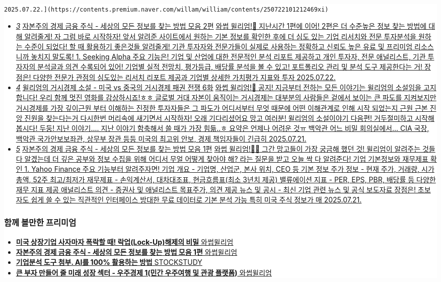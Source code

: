 	2025.07.22.](https://contents.premium.naver.com/willam/william/contents/250722101212469xi)
- [*3*](https://contents.premium.naver.com/willam/william/contents/250722103825807ph)
	[자본주의 경제 금융 주식 - 세상의 모든 정보를 찾는 방법 모음 2편](https://contents.premium.naver.com/willam/william/contents/250722103825807ph)
	[
	와썹 윌리엄!🥭 지난시간 1편에 이어! 2편은 더 수준높은 정보 찾는 방법에 대해 알려줄게! 자 그럼 바로 시작하자! 앞서 알려준 사이트에서 원하는 기본 정보를 확인한 후에 더 심도 있는 기업 리서치와 전문 투자분석을 원하는 수준이 되었다! 할 때 활용하기 좋은것들 알려줄게! 기관 투자자와 전문가들이 실제로 사용하는 정확하고 신뢰도 높은 유료 및 프리미엄 리소스니까 놓치지 말도록! 1. Seeking Alpha 주요 기능은! 기업 및 산업에 대한 전문적인 분석 리포트 제공하고 개인 투자자, 전문 애널리스트, 기관 투자자의 분석글과 의견 수록되어 있어! 기업별 실적 전망치, 평가등급, 배당률 분석을 볼 수 있고! 포트폴리오 관리 및 분석 도구 제공한다는 거! 장점은! 다양한 전문가 관점의 심도있는 리서치 리포트 제공과 기업별 상세한 가치평가 지표와 투자
	2025.07.22.](https://contents.premium.naver.com/willam/william/contents/250722103825807ph)
- [*4*](https://contents.premium.naver.com/willam/william/contents/250721170505279ku)
	[윌리엄의 거시경제 소설 - 미국 vs 중국의 거시경제 패권 전쟁 6화](https://contents.premium.naver.com/willam/william/contents/250721170505279ku)
	[
	와썹 윌리엄!🥭 공지! 지금부터 전하는 모든 이야기는 윌리엄의 소설임을 고지합니다! 우리 함께 멋진 영화를 감상하시죠!ㅎㅎ 글로벌 거대 자본이 움직이는 거시경제는 대부분의 사람들은 겉에서 보이는 큰 파도를 지켜보지만 거시경제를 가장 깊이근원 부터 이해하는 진정한 투자자들은 그 파도가 어디서부터 무엇 때문에 어떤 이해관계로 인해 시작 되었는지 근원 근본 진앙 진원을 찾는다는거 다시한번 머리속에 새기면서 시작하자! 오래 기다리셨어요 망고 여러분! 윌리엄의 소설이야기 다음편! 거두절미하고 시작해봅시다! 두둥! 지난 이야기.... 지난 이야기 함축해서 쓸 때가 가장 힘듦..ㅎ 요약은 언제나 어려운 것ㅠ 백악관 어느 비밀 회의실에서... CIA 국장, 백악관 국가안보보좌관, 상무부 장관 등등 미국의 최고위 안보, 경제 책임자들이 긴급히
	2025.07.21.](https://contents.premium.naver.com/willam/william/contents/250721170505279ku)
- [*5*](https://contents.premium.naver.com/willam/william/contents/250721163733687ys)
	[자본주의 경제 금융 주식 - 세상의 모든 정보를 찾는 방법 모음 1편](https://contents.premium.naver.com/willam/william/contents/250721163733687ys)
	[
	와썹 윌리엄!🥭🚀 그간 망고들이 가장 궁금해 했던 것! 윌리엄이 알려주는 것들 다 알겠는데 더 깊은 공부와 정보 수집을 위해 어디서 무얼 어떻게 찾아야 해? 라는 질문을 받고 오늘 싹 다 알려준다! 기업 기본정보와 재무제표 확인 1. Yahoo Finance 주요 기능부터 알려주자면! 기업 개요 - 기업명, 산업군, 본사 위치, CEO 등 기본 정보 주가 정보 - 현재 주가, 거래량, 시가총액, 52주 최고/최저가 재무제표 - 손익계산서, 대차대조표, 현금흐름표(최소 3년치 제공) 밸류에이션 지표 - PER, EPS, PBR, 배당률 등 다양한 재무 지표 제공 애널리스트 의견 - 증권사 및 애널리스트 목표주가, 의견 제공 뉴스 및 공시 - 최신 기업 관련 뉴스 및 공식 보도자료 장점은! 초보자도 쉽게 쓸 수 있는 직관적인 인터페이스 방대한 무료 데이터로 기본 분석 가능 특히 미국 주식 정보가 매
	2025.07.21.](https://contents.premium.naver.com/willam/william/contents/250721163733687ys)

### 함께 볼만한 프리미엄

- [
	**미국 상장기업 사자마자 폭락할 때! 락업(Lock-Up)해제의 비밀**
	와썹윌리엄
	](https://contents.premium.naver.com/willam/william/contents/250719161134100eo?from=news_arp_in_cp)
- [
	**자본주의 경제 금융 주식 - 세상의 모든 정보를 찾는 방법 모음 1편**
	와썹윌리엄
	](https://contents.premium.naver.com/willam/william/contents/250721163733687ys?from=news_arp_article)
- [
	**기업분석 도구 첨부. AI를 100% 활용하는 방법**
	STOCKSTUDY
	](https://contents.premium.naver.com/stockstudy/stockstudy1/contents/250721170903604ol?from=news_arp_article)
- [
	**큰 부자 만들어 줄 미래 성장 섹터 - 우주경제 1(민간 우주여행 및 관광 플랫폼)**
	와썹윌리엄
	](https://contents.premium.naver.com/willam/william/contents/250721111126861an?from=news_arp_article)